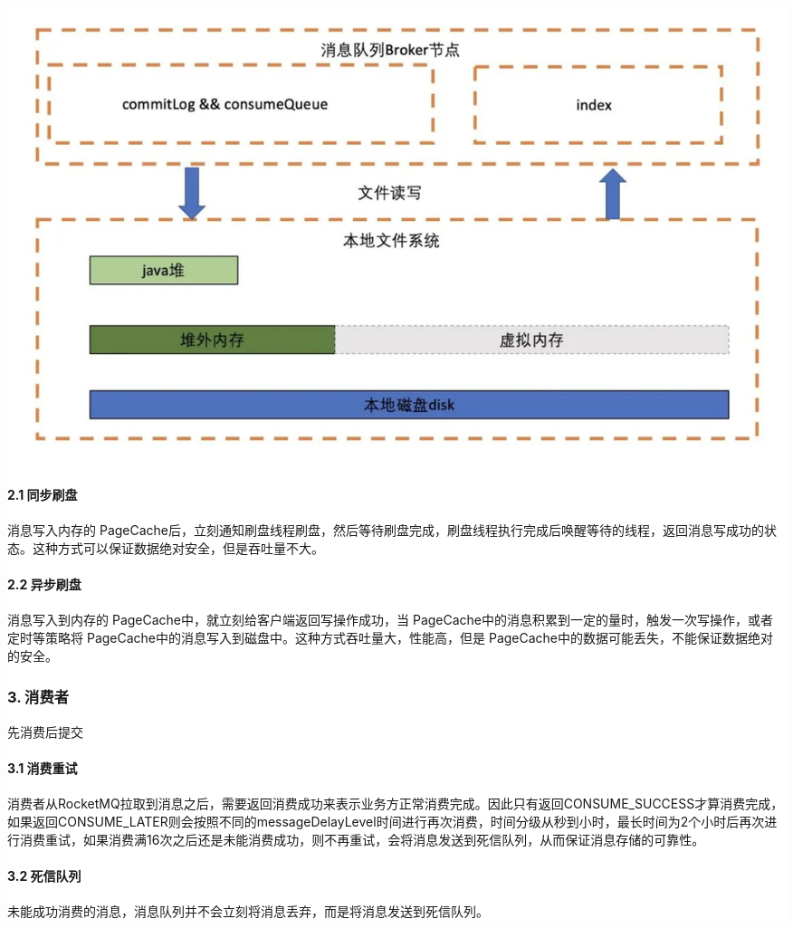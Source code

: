 ![MQ消息存储模型](../docs/MQ消息存储模型.png)



#### 2.1 同步刷盘

消息写入内存的 PageCache后，立刻通知刷盘线程刷盘，然后等待刷盘完成，刷盘线程执行完成后唤醒等待的线程，返回消息写成功的状态。这种方式可以保证数据绝对安全，但是吞吐量不大。



#### 2.2 异步刷盘

消息写入到内存的 PageCache中，就立刻给客户端返回写操作成功，当 PageCache中的消息积累到一定的量时，触发一次写操作，或者定时等策略将 PageCache中的消息写入到磁盘中。这种方式吞吐量大，性能高，但是 PageCache中的数据可能丢失，不能保证数据绝对的安全。



### 3. 消费者

先消费后提交

#### 3.1 消费重试

消费者从RocketMQ拉取到消息之后，需要返回消费成功来表示业务方正常消费完成。因此只有返回CONSUME_SUCCESS才算消费完成，如果返回CONSUME_LATER则会按照不同的messageDelayLevel时间进行再次消费，时间分级从秒到小时，最长时间为2个小时后再次进行消费重试，如果消费满16次之后还是未能消费成功，则不再重试，会将消息发送到死信队列，从而保证消息存储的可靠性。



#### 3.2 死信队列

未能成功消费的消息，消息队列并不会立刻将消息丢弃，而是将消息发送到死信队列。
